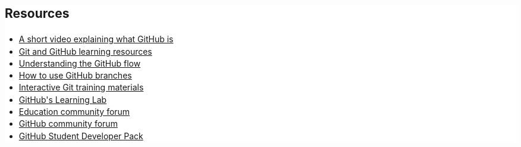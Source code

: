 ## Resources 
* [A short video explaining what GitHub is](https://www.youtube.com/watch?v=w3jLJU7DT5E&feature=youtu.be) 
* [Git and GitHub learning resources](https://docs.github.com/en/github/getting-started-with-github/git-and-github-learning-resources) 
* [Understanding the GitHub flow](https://guides.github.com/introduction/flow/)
* [How to use GitHub branches](https://www.youtube.com/watch?v=H5GJfcp3p4Q&feature=youtu.be)
* [Interactive Git training materials](https://githubtraining.github.io/training-manual/#/01_getting_ready_for_class)
* [GitHub's Learning Lab](https://lab.github.com/)
* [Education community forum](https://education.github.community/)
* [GitHub community forum](https://github.community/)
* [GitHub Student Developer Pack](https://education.github.com/pack)
